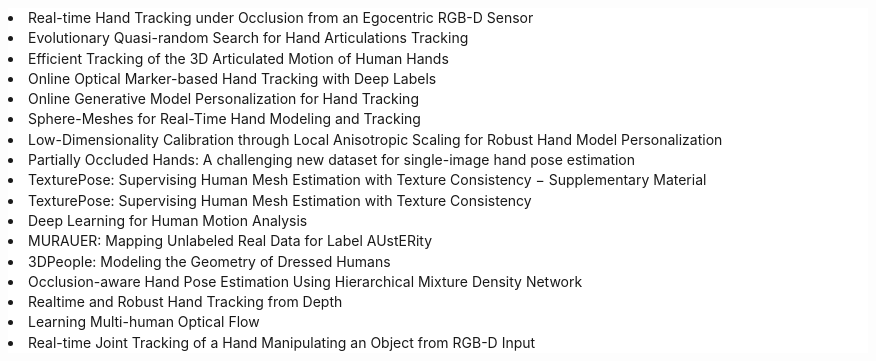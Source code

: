  <li><a target="_blank" href="https://github.com/manjunath5496/Hand-Pose-Estimation-Papers/blob/master/hv(2).pdf" style="text-decoration:none;">Real-time Hand Tracking under Occlusion from an Egocentric RGB-D Sensor</a></li>

<li><a target="_blank" href="https://github.com/manjunath5496/Hand-Pose-Estimation-Papers/blob/master/hv(3).pdf" style="text-decoration:none;">Evolutionary Quasi-random Search for Hand Articulations Tracking</a></li>
 <li><a target="_blank" href="https://github.com/manjunath5496/Hand-Pose-Estimation-Papers/blob/master/hv(4).pdf" style="text-decoration:none;">Efficient Tracking of the 3D Articulated Motion of Human Hands</a></li>                              
<li><a target="_blank" href="https://github.com/manjunath5496/Hand-Pose-Estimation-Papers/blob/master/hv(5).pdf" style="text-decoration:none;">Online Optical Marker-based Hand Tracking with Deep Labels</a></li>
<li><a target="_blank" href="https://github.com/manjunath5496/Hand-Pose-Estimation-Papers/blob/master/hv(6).pdf" style="text-decoration:none;">Online Generative Model Personalization for Hand Tracking</a></li>
 <li><a target="_blank" href="https://github.com/manjunath5496/Hand-Pose-Estimation-Papers/blob/master/hv(7).pdf" style="text-decoration:none;">Sphere-Meshes for Real-Time Hand Modeling and Tracking</a></li>

 <li><a target="_blank" href="https://github.com/manjunath5496/Hand-Pose-Estimation-Papers/blob/master/hv(8).pdf" style="text-decoration:none;"> Low-Dimensionality Calibration through Local Anisotropic Scaling for Robust Hand Model Personalization</a></li>
   <li><a target="_blank" href="https://github.com/manjunath5496/Hand-Pose-Estimation-Papers/blob/master/hv(9).pdf" style="text-decoration:none;">Partially Occluded Hands:
A challenging new dataset for single-image hand pose estimation</a></li>
  
   
 <li><a target="_blank" href="https://github.com/manjunath5496/Hand-Pose-Estimation-Papers/blob/master/hv(10).pdf" style="text-decoration:none;">TexturePose: Supervising Human Mesh Estimation with Texture Consistency &minus; Supplementary Material</a></li>                              
<li><a target="_blank" href="https://github.com/manjunath5496/Hand-Pose-Estimation-Papers/blob/master/hv(11).pdf" style="text-decoration:none;">TexturePose: Supervising Human Mesh Estimation with Texture Consistency</a></li>
<li><a target="_blank" href="https://github.com/manjunath5496/Hand-Pose-Estimation-Papers/blob/master/hv(12).pdf" style="text-decoration:none;">Deep Learning for Human Motion Analysis</a></li>
<li><a target="_blank" href="https://github.com/manjunath5496/Hand-Pose-Estimation-Papers/blob/master/hv(13).pdf" style="text-decoration:none;">MURAUER: Mapping Unlabeled Real Data for Label AUstERity</a></li>

<li><a target="_blank" href="https://github.com/manjunath5496/Hand-Pose-Estimation-Papers/blob/master/hv(14).pdf" style="text-decoration:none;">3DPeople: Modeling the Geometry of Dressed Humans</a></li>
                              
<li><a target="_blank" href="https://github.com/manjunath5496/Hand-Pose-Estimation-Papers/blob/master/hv(15).pdf" style="text-decoration:none;">Occlusion-aware Hand Pose Estimation Using Hierarchical Mixture Density Network</a></li>

<li><a target="_blank" href="https://github.com/manjunath5496/Hand-Pose-Estimation-Papers/blob/master/hv(16).pdf" style="text-decoration:none;">Realtime and Robust Hand Tracking from Depth</a></li>

  <li><a target="_blank" href="https://github.com/manjunath5496/Hand-Pose-Estimation-Papers/blob/master/hv(17).pdf" style="text-decoration:none;">Learning Multi-human Optical Flow</a></li>   
  
<li><a target="_blank" href="https://github.com/manjunath5496/Hand-Pose-Estimation-Papers/blob/master/hv(18).pdf" style="text-decoration:none;">Real-time Joint Tracking of a Hand Manipulating an Object from RGB-D Input</a></li> 
